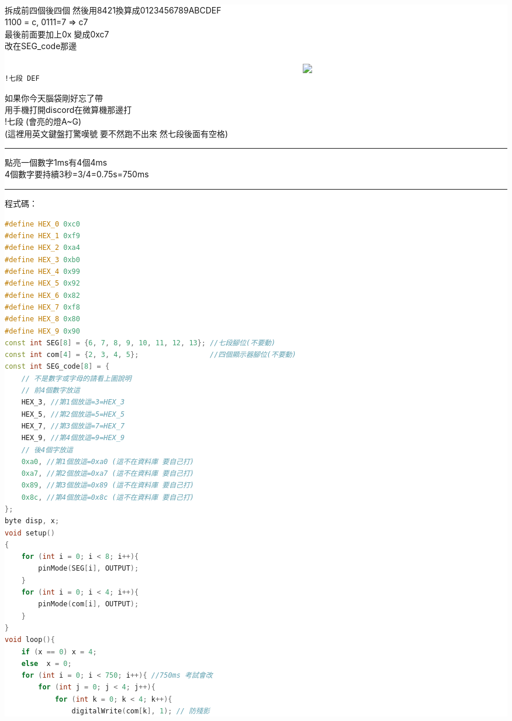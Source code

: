 拆成前四個後四個 然後用8421換算成0123456789ABCDEF<br>
1100 = c, 0111=7 => c7<br>
最後前面要加上0x 變成0xc7<br>
改在SEG_code那邊<br>
<br>
<img align="right" src="https://github.com/taeyeonssupdate/zerojudge/blob/master/exam3/discord.png?raw=true" width="350">
```
!七段 DEF
```
如果你今天腦袋剛好忘了帶<br>
用手機打開discord在微算機那邊打<br>
!七段 (會亮的燈A~G)<br>
(這裡用英文鍵盤打驚嘆號 要不然跑不出來 然七段後面有空格)<br>

---

點亮一個數字1ms有4個4ms<br>
4個數字要持續3秒=3/4=0.75s=750ms<br>

---
程式碼：
```cpp
#define HEX_0 0xc0
#define HEX_1 0xf9
#define HEX_2 0xa4
#define HEX_3 0xb0
#define HEX_4 0x99
#define HEX_5 0x92
#define HEX_6 0x82
#define HEX_7 0xf8
#define HEX_8 0x80
#define HEX_9 0x90
const int SEG[8] = {6, 7, 8, 9, 10, 11, 12, 13}; //七段腳位(不要動)
const int com[4] = {2, 3, 4, 5};                 //四個顯示器腳位(不要動)
const int SEG_code[8] = {
    // 不是數字或字母的請看上圖說明
    // 前4個數字放這
    HEX_3, //第1個放這=3=HEX_3
    HEX_5, //第2個放這=5=HEX_5
    HEX_7, //第3個放這=7=HEX_7
    HEX_9, //第4個放這=9=HEX_9
    // 後4個字放這
    0xa0, //第1個放這=0xa0 (這不在資料庫 要自己打)
    0xa7, //第2個放這=0xa7 (這不在資料庫 要自己打)
    0x89, //第3個放這=0x89 (這不在資料庫 要自己打)
    0x8c, //第4個放這=0x8c (這不在資料庫 要自己打)
};
byte disp, x;
void setup()
{
    for (int i = 0; i < 8; i++){
        pinMode(SEG[i], OUTPUT);
    }
    for (int i = 0; i < 4; i++){
        pinMode(com[i], OUTPUT);
    }
}
void loop(){
    if (x == 0) x = 4;
    else  x = 0;
    for (int i = 0; i < 750; i++){ //750ms 考試會改
        for (int j = 0; j < 4; j++){
            for (int k = 0; k < 4; k++){
                digitalWrite(com[k], 1); // 防殘影
```